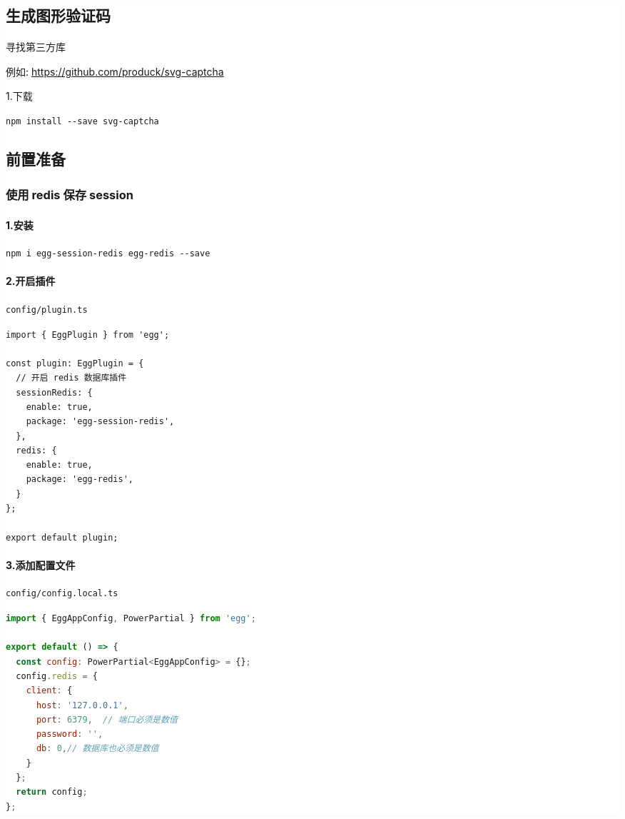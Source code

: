 ## 生成图形验证码

寻找第三方库 

例如:  https://github.com/produck/svg-captcha

1.下载

```shell
npm install --save svg-captcha
```



## 前置准备

### 使用 redis 保存 session

#### 1.安装

```shell
npm i egg-session-redis egg-redis --save
```

#### 2.开启插件

`config/plugin.ts`

```tsx
import { EggPlugin } from 'egg';

const plugin: EggPlugin = {
  // 开启 redis 数据库插件
  sessionRedis: {
    enable: true,
    package: 'egg-session-redis',
  },
  redis: {
    enable: true,
    package: 'egg-redis',
  }
};

export default plugin;
```

#### 3.添加配置文件

`config/config.local.ts`

```js
import { EggAppConfig, PowerPartial } from 'egg';

export default () => {
  const config: PowerPartial<EggAppConfig> = {};
  config.redis = {
    client: {
      host: '127.0.0.1',
      port: 6379,  // 端口必须是数值
      password: '',
      db: 0,// 数据库也必须是数值
    }
  };
  return config;
};
```
